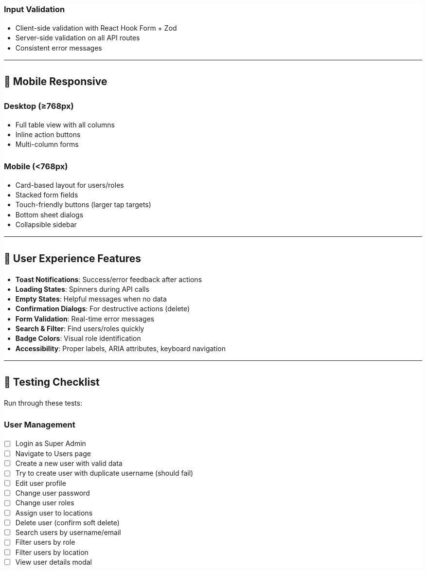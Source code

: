 ### Input Validation
- Client-side validation with React Hook Form + Zod
- Server-side validation on all API routes
- Consistent error messages

---

## 📱 Mobile Responsive

### Desktop (≥768px)
- Full table view with all columns
- Inline action buttons
- Multi-column forms

### Mobile (<768px)
- Card-based layout for users/roles
- Stacked form fields
- Touch-friendly buttons (larger tap targets)
- Bottom sheet dialogs
- Collapsible sidebar

---

## 🎨 User Experience Features

- **Toast Notifications**: Success/error feedback after actions
- **Loading States**: Spinners during API calls
- **Empty States**: Helpful messages when no data
- **Confirmation Dialogs**: For destructive actions (delete)
- **Form Validation**: Real-time error messages
- **Search & Filter**: Find users/roles quickly
- **Badge Colors**: Visual role identification
- **Accessibility**: Proper labels, ARIA attributes, keyboard navigation

---

## 🧪 Testing Checklist

Run through these tests:

### User Management
- [ ] Login as Super Admin
- [ ] Navigate to Users page
- [ ] Create a new user with valid data
- [ ] Try to create user with duplicate username (should fail)
- [ ] Edit user profile
- [ ] Change user password
- [ ] Change user roles
- [ ] Assign user to locations
- [ ] Delete user (confirm soft delete)
- [ ] Search users by username/email
- [ ] Filter users by role
- [ ] Filter users by location
- [ ] View user details modal
